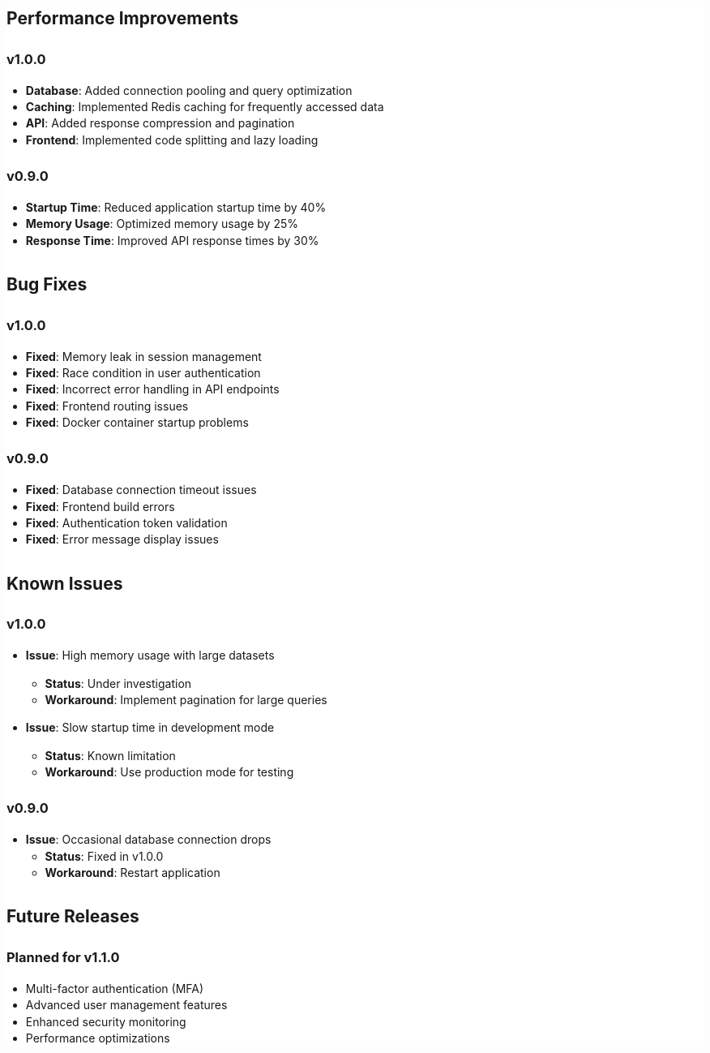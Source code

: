 ## Performance Improvements

### v1.0.0
- **Database**: Added connection pooling and query optimization
- **Caching**: Implemented Redis caching for frequently accessed data
- **API**: Added response compression and pagination
- **Frontend**: Implemented code splitting and lazy loading

### v0.9.0
- **Startup Time**: Reduced application startup time by 40%
- **Memory Usage**: Optimized memory usage by 25%
- **Response Time**: Improved API response times by 30%

## Bug Fixes

### v1.0.0
- **Fixed**: Memory leak in session management
- **Fixed**: Race condition in user authentication
- **Fixed**: Incorrect error handling in API endpoints
- **Fixed**: Frontend routing issues
- **Fixed**: Docker container startup problems

### v0.9.0
- **Fixed**: Database connection timeout issues
- **Fixed**: Frontend build errors
- **Fixed**: Authentication token validation
- **Fixed**: Error message display issues

## Known Issues

### v1.0.0
- **Issue**: High memory usage with large datasets
  - **Status**: Under investigation
  - **Workaround**: Implement pagination for large queries

- **Issue**: Slow startup time in development mode
  - **Status**: Known limitation
  - **Workaround**: Use production mode for testing

### v0.9.0
- **Issue**: Occasional database connection drops
  - **Status**: Fixed in v1.0.0
  - **Workaround**: Restart application

## Future Releases

### Planned for v1.1.0
- Multi-factor authentication (MFA)
- Advanced user management features
- Enhanced security monitoring
- Performance optimizations
